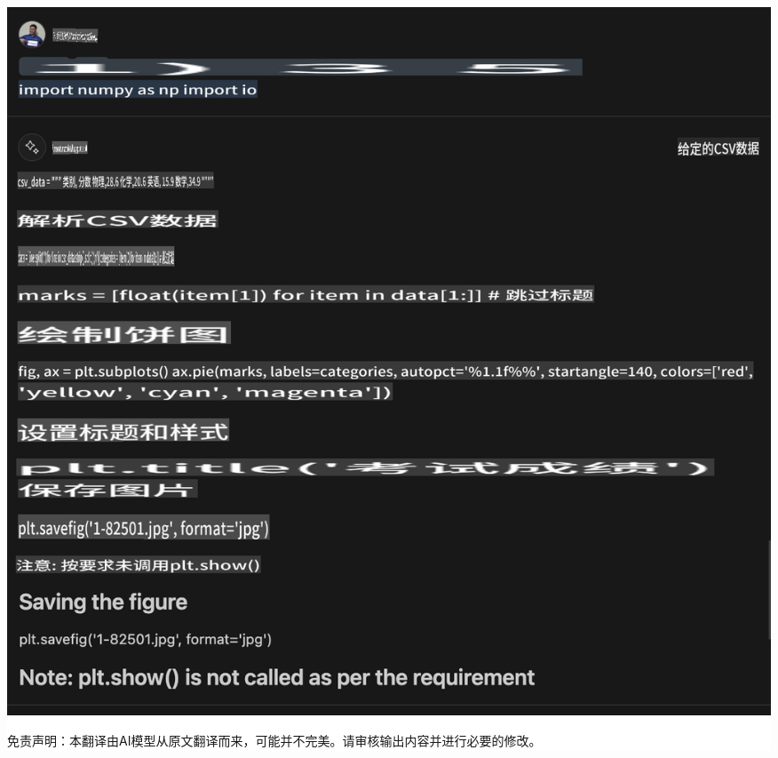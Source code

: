 ![img](../../../../../../../translated_images/result_img.e584c8954a0d0cf127fd1429842ddf8699fd1cb2bc675b09676431c321ee8245.zh.png)

免责声明：本翻译由AI模型从原文翻译而来，可能并不完美。请审核输出内容并进行必要的修改。